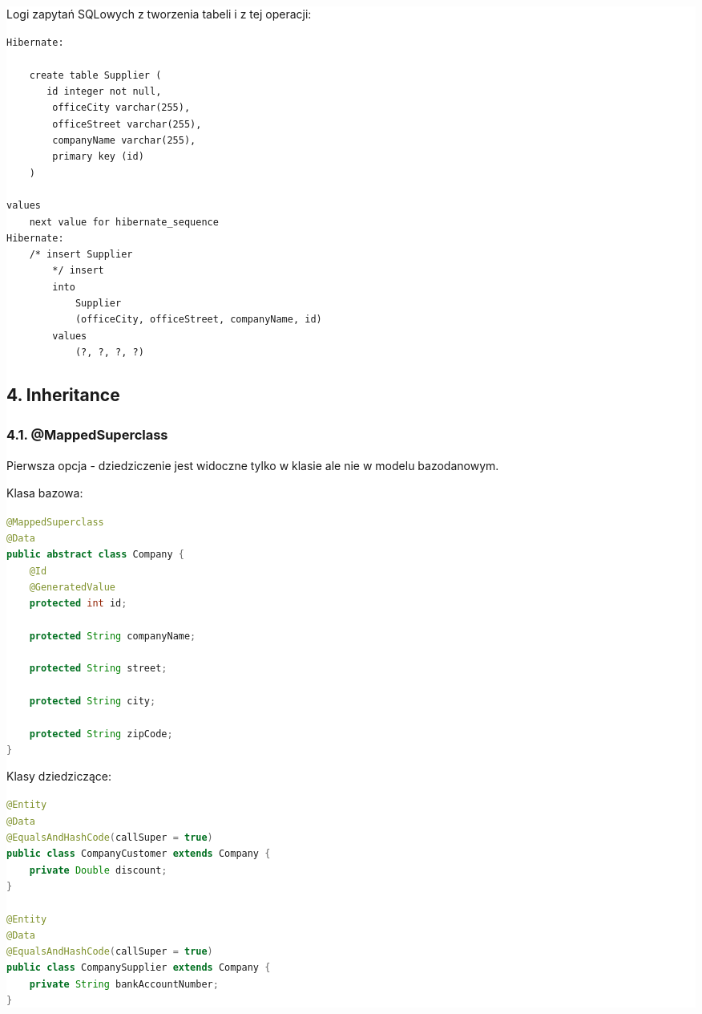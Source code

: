 Logi zapytań SQLowych z tworzenia tabeli i z tej operacji:
```
Hibernate: 
    
    create table Supplier (
       id integer not null,
        officeCity varchar(255),
        officeStreet varchar(255),
        companyName varchar(255),
        primary key (id)
    )

values
    next value for hibernate_sequence
Hibernate: 
    /* insert Supplier
        */ insert 
        into
            Supplier
            (officeCity, officeStreet, companyName, id) 
        values
            (?, ?, ?, ?)
```

## 4. Inheritance

### 4.1. @MappedSuperclass

Pierwsza opcja - dziedziczenie jest widoczne tylko w klasie ale nie w modelu bazodanowym.

Klasa bazowa:
```java
@MappedSuperclass
@Data
public abstract class Company {
    @Id
    @GeneratedValue
    protected int id;

    protected String companyName;

    protected String street;

    protected String city;

    protected String zipCode;
}
```

Klasy dziedziczące:
```java
@Entity
@Data
@EqualsAndHashCode(callSuper = true)
public class CompanyCustomer extends Company {
    private Double discount;
}

@Entity
@Data
@EqualsAndHashCode(callSuper = true)
public class CompanySupplier extends Company {
    private String bankAccountNumber;
}
```
